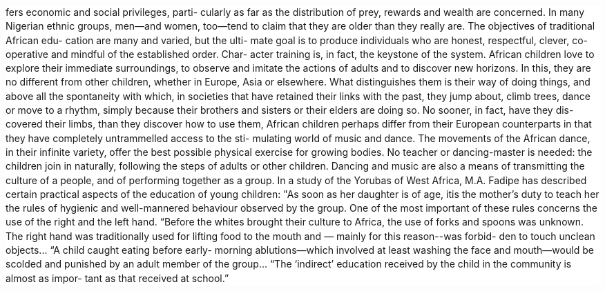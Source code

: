 fers economic and social privileges, parti- 
cularly as far as the distribution of prey, 
rewards and wealth are concerned. In 
many Nigerian ethnic groups, men—and 
women, too—tend to claim that they are 
older than they really are. 
The objectives of traditional African edu- 
cation are many and varied, but the ulti- 
mate goal is to produce individuals who are 
honest, respectful, clever, co-operative 
and mindful of the established order. Char- 
acter training is, in fact, the keystone of the 
system. 
African children love to explore their 
immediate surroundings, to observe and 
imitate the actions of adults and to discover 
new horizons. In this, they are no different 
from other children, whether in Europe, 
Asia or elsewhere. What distinguishes 
them is their way of doing things, and 
above all the spontaneity with which, in 
societies that have retained their links with 
the past, they jump about, climb trees, 
dance or move to a rhythm, simply because 
their brothers and sisters or their elders are 
doing so. No sooner, in fact, have they dis- 
covered their limbs, than they discover 
how to use them, 
African children perhaps differ from their 
European counterparts in that they have 
completely untrammelled access to the sti- 
mulating world of music and dance. The 
movements of the African dance, in their 
infinite variety, offer the best possible 
physical exercise for growing bodies. No 
teacher or dancing-master is needed: the 
children join in naturally, following the 
steps of adults or other children. Dancing 
and music are also a means of transmitting 
the culture of a people, and of performing 
together as a group. 
In a study of the Yorubas of West Africa, 
M.A. Fadipe has described certain practical 
aspects of the education of young children: 
"As soon as her daughter is of age, itis 
the mother’s duty to teach her the rules of 
hygienic and well-mannered behaviour 
observed by the group. One of the most 
important of these rules concerns the use 
of the right and the left hand. 
“Before the whites brought their culture 
to Africa, the use of forks and spoons was 
unknown. The right hand was traditionally 
used for lifting food to the mouth 
and — mainly for this reason--was forbid- 
den to touch unclean objects... 
“A child caught eating before early- 
morning ablutions—which involved at least 
washing the face and mouth—would be 
scolded and punished by an adult member 
of the group... 
“The ‘indirect’ education received by the 
child in the community is almost as impor- 
tant as that received at school.” 